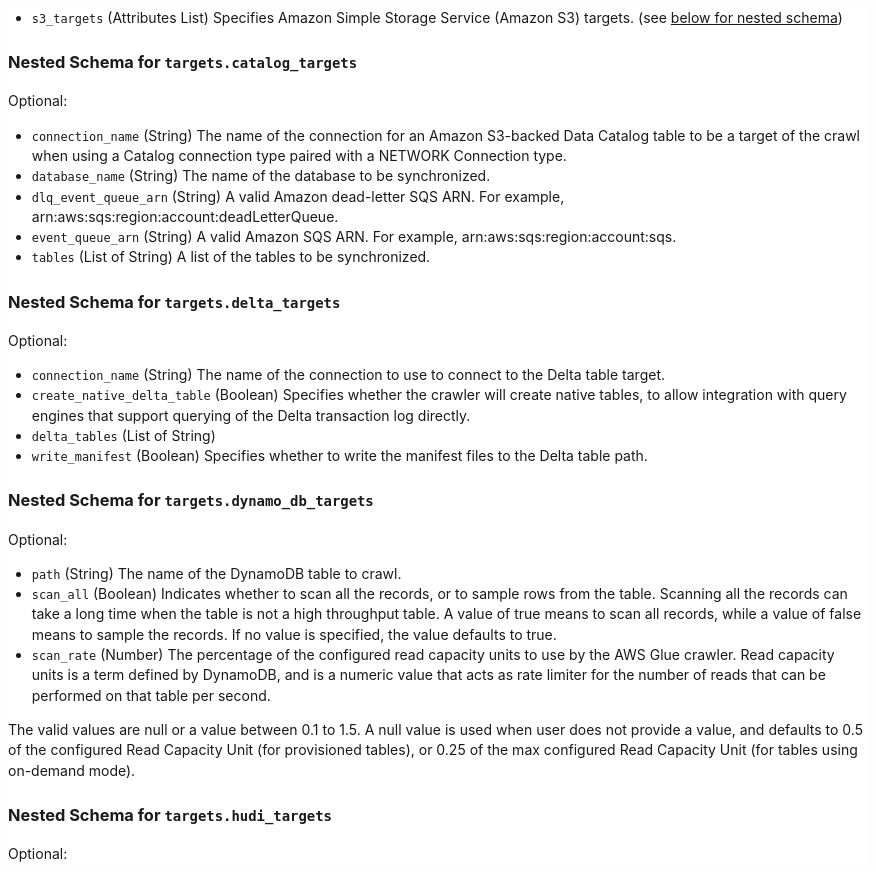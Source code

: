 - `s3_targets` (Attributes List) Specifies Amazon Simple Storage Service (Amazon S3) targets. (see [below for nested schema](#nestedatt--targets--s3_targets))

<a id="nestedatt--targets--catalog_targets"></a>
### Nested Schema for `targets.catalog_targets`

Optional:

- `connection_name` (String) The name of the connection for an Amazon S3-backed Data Catalog table to be a target of the crawl when using a Catalog connection type paired with a NETWORK Connection type.
- `database_name` (String) The name of the database to be synchronized.
- `dlq_event_queue_arn` (String) A valid Amazon dead-letter SQS ARN. For example, arn:aws:sqs:region:account:deadLetterQueue.
- `event_queue_arn` (String) A valid Amazon SQS ARN. For example, arn:aws:sqs:region:account:sqs.
- `tables` (List of String) A list of the tables to be synchronized.


<a id="nestedatt--targets--delta_targets"></a>
### Nested Schema for `targets.delta_targets`

Optional:

- `connection_name` (String) The name of the connection to use to connect to the Delta table target.
- `create_native_delta_table` (Boolean) Specifies whether the crawler will create native tables, to allow integration with query engines that support querying of the Delta transaction log directly.
- `delta_tables` (List of String)
- `write_manifest` (Boolean) Specifies whether to write the manifest files to the Delta table path.


<a id="nestedatt--targets--dynamo_db_targets"></a>
### Nested Schema for `targets.dynamo_db_targets`

Optional:

- `path` (String) The name of the DynamoDB table to crawl.
- `scan_all` (Boolean) Indicates whether to scan all the records, or to sample rows from the table. Scanning all the records can take a long time when the table is not a high throughput table. A value of true means to scan all records, while a value of false means to sample the records. If no value is specified, the value defaults to true.
- `scan_rate` (Number) The percentage of the configured read capacity units to use by the AWS Glue crawler. Read capacity units is a term defined by DynamoDB, and is a numeric value that acts as rate limiter for the number of reads that can be performed on that table per second.

The valid values are null or a value between 0.1 to 1.5. A null value is used when user does not provide a value, and defaults to 0.5 of the configured Read Capacity Unit (for provisioned tables), or 0.25 of the max configured Read Capacity Unit (for tables using on-demand mode).


<a id="nestedatt--targets--hudi_targets"></a>
### Nested Schema for `targets.hudi_targets`

Optional:
